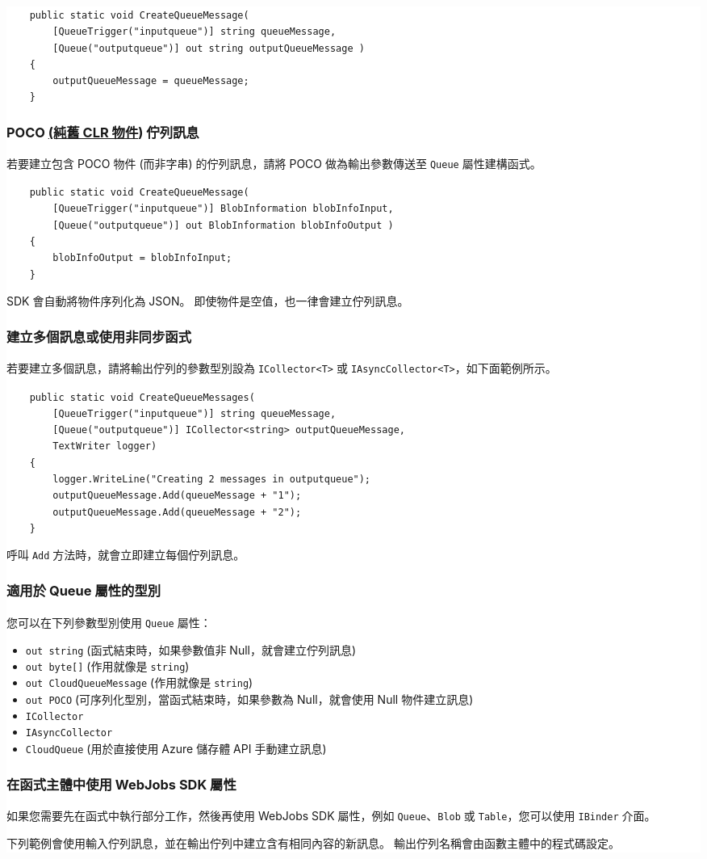 
        public static void CreateQueueMessage(
            [QueueTrigger("inputqueue")] string queueMessage,
            [Queue("outputqueue")] out string outputQueueMessage )
        {
            outputQueueMessage = queueMessage;
        }
  
### POCO [(純舊 CLR 物件](http://en.wikipedia.org/wiki/Plain_Old_CLR_Object)) 佇列訊息

若要建立包含 POCO 物件 (而非字串) 的佇列訊息，請將 POCO 做為輸出參數傳送至 `Queue` 屬性建構函式。
 
        public static void CreateQueueMessage(
            [QueueTrigger("inputqueue")] BlobInformation blobInfoInput,
            [Queue("outputqueue")] out BlobInformation blobInfoOutput )
        {
            blobInfoOutput = blobInfoInput;
        }

SDK 會自動將物件序列化為 JSON。 即使物件是空值，也一律會建立佇列訊息。

### 建立多個訊息或使用非同步函式

若要建立多個訊息，請將輸出佇列的參數型別設為 `ICollector<T>` 或 `IAsyncCollector<T>`，如下面範例所示。

        public static void CreateQueueMessages(
            [QueueTrigger("inputqueue")] string queueMessage,
            [Queue("outputqueue")] ICollector<string> outputQueueMessage,
            TextWriter logger)
        {
            logger.WriteLine("Creating 2 messages in outputqueue");
            outputQueueMessage.Add(queueMessage + "1");
            outputQueueMessage.Add(queueMessage + "2");
        }

呼叫 `Add` 方法時，就會立即建立每個佇列訊息。

### 適用於 Queue 屬性的型別

您可以在下列參數型別使用 `Queue` 屬性：

* `out string` (函式結束時，如果參數值非 Null，就會建立佇列訊息)
* `out byte[]` (作用就像是 `string`) 
* `out CloudQueueMessage` (作用就像是 `string`) 
* `out POCO` (可序列化型別，當函式結束時，如果參數為 Null，就會使用 Null 物件建立訊息)
* `ICollector`
* `IAsyncCollector`
* `CloudQueue` (用於直接使用 Azure 儲存體 API 手動建立訊息)

### <a id="ibinder"></a>在函式主體中使用 WebJobs SDK 屬性

如果您需要先在函式中執行部分工作，然後再使用 WebJobs SDK 屬性，例如 `Queue`、`Blob`  或 `Table`，您可以使用 `IBinder` 介面。

下列範例會使用輸入佇列訊息，並在輸出佇列中建立含有相同內容的新訊息。 輸出佇列名稱會由函數主體中的程式碼設定。
